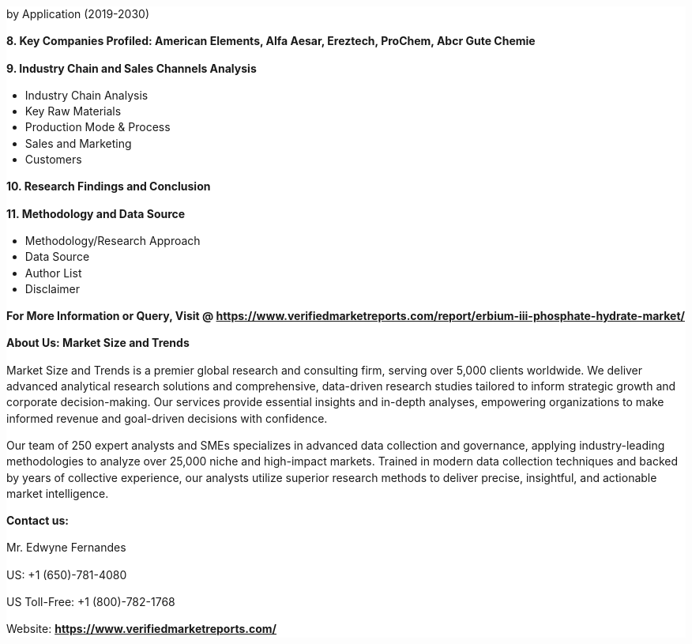 by Application (2019-2030)</li></ul><p><strong>8. Key Companies Profiled: American Elements, Alfa Aesar, Ereztech, ProChem, Abcr Gute Chemie</strong></p><p><strong>9. Industry Chain and Sales Channels Analysis</strong></p><ul><li>Industry Chain Analysis</li><li>Key Raw Materials</li><li>Production Mode &amp; Process</li><li>Sales and Marketing</li><li>Customers</li></ul><p><strong>10. Research Findings and Conclusion</strong></p><p><strong>11. Methodology and Data Source</strong></p><ul><li>Methodology/Research Approach</li><li>Data Source</li><li>Author List</li><li>Disclaimer</li></ul></p><p><strong>For More Information or Query, Visit @ <a href="https://www.verifiedmarketreports.com/report/erbium-iii-phosphate-hydrate-market/">https://www.verifiedmarketreports.com/report/erbium-iii-phosphate-hydrate-market/</a></strong></p><p><strong>About Us: Market Size and Trends</strong></p><p>Market Size and Trends is a premier global research and consulting firm, serving over 5,000 clients worldwide. We deliver advanced analytical research solutions and comprehensive, data-driven research studies tailored to inform strategic growth and corporate decision-making. Our services provide essential insights and in-depth analyses, empowering organizations to make informed revenue and goal-driven decisions with confidence.</p><p>Our team of 250 expert analysts and SMEs specializes in advanced data collection and governance, applying industry-leading methodologies to analyze over 25,000 niche and high-impact markets. Trained in modern data collection techniques and backed by years of collective experience, our analysts utilize superior research methods to deliver precise, insightful, and actionable market intelligence.</p><p><strong>Contact us:</strong></p><p>Mr. Edwyne Fernandes</p><p>US: +1 (650)-781-4080</p><p>US Toll-Free: +1 (800)-782-1768</p><p>Website: <strong><a href="https://www.verifiedmarketreports.com/">https://www.verifiedmarketreports.com/</a></strong></p>
